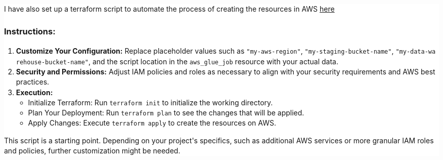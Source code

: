 
I have also set up a terraform script to automate the process of creating the resources in AWS [here](./setup.tf)

### Instructions:

1. **Customize Your Configuration:** Replace placeholder values such as `"my-aws-region"`, `"my-staging-bucket-name"`, `"my-data-warehouse-bucket-name"`, and the script location in the `aws_glue_job` resource with your actual data.
2. **Security and Permissions:** Adjust IAM policies and roles as necessary to align with your security requirements and AWS best practices.
3. **Execution:**
   - Initialize Terraform: Run `terraform init` to initialize the working directory.
   - Plan Your Deployment: Run `terraform plan` to see the changes that will be applied.
   - Apply Changes: Execute `terraform apply` to create the resources on AWS.

This script is a starting point. Depending on your project's specifics, such as additional AWS services or more granular IAM roles and policies, further customization might be needed.
